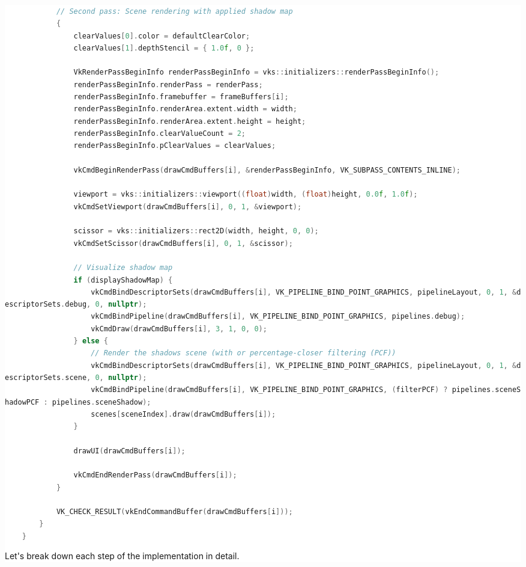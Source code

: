 ```cpp
            // Second pass: Scene rendering with applied shadow map
            {
                clearValues[0].color = defaultClearColor;
                clearValues[1].depthStencil = { 1.0f, 0 };

                VkRenderPassBeginInfo renderPassBeginInfo = vks::initializers::renderPassBeginInfo();
                renderPassBeginInfo.renderPass = renderPass;
                renderPassBeginInfo.framebuffer = frameBuffers[i];
                renderPassBeginInfo.renderArea.extent.width = width;
                renderPassBeginInfo.renderArea.extent.height = height;
                renderPassBeginInfo.clearValueCount = 2;
                renderPassBeginInfo.pClearValues = clearValues;

                vkCmdBeginRenderPass(drawCmdBuffers[i], &renderPassBeginInfo, VK_SUBPASS_CONTENTS_INLINE);

                viewport = vks::initializers::viewport((float)width, (float)height, 0.0f, 1.0f);
                vkCmdSetViewport(drawCmdBuffers[i], 0, 1, &viewport);

                scissor = vks::initializers::rect2D(width, height, 0, 0);
                vkCmdSetScissor(drawCmdBuffers[i], 0, 1, &scissor);

                // Visualize shadow map
                if (displayShadowMap) {
                    vkCmdBindDescriptorSets(drawCmdBuffers[i], VK_PIPELINE_BIND_POINT_GRAPHICS, pipelineLayout, 0, 1, &descriptorSets.debug, 0, nullptr);
                    vkCmdBindPipeline(drawCmdBuffers[i], VK_PIPELINE_BIND_POINT_GRAPHICS, pipelines.debug);
                    vkCmdDraw(drawCmdBuffers[i], 3, 1, 0, 0);
                } else {
                    // Render the shadows scene (with or percentage-closer filtering (PCF))
                    vkCmdBindDescriptorSets(drawCmdBuffers[i], VK_PIPELINE_BIND_POINT_GRAPHICS, pipelineLayout, 0, 1, &descriptorSets.scene, 0, nullptr);
                    vkCmdBindPipeline(drawCmdBuffers[i], VK_PIPELINE_BIND_POINT_GRAPHICS, (filterPCF) ? pipelines.sceneShadowPCF : pipelines.sceneShadow);
                    scenes[sceneIndex].draw(drawCmdBuffers[i]);
                }

                drawUI(drawCmdBuffers[i]);

                vkCmdEndRenderPass(drawCmdBuffers[i]);
            }

            VK_CHECK_RESULT(vkEndCommandBuffer(drawCmdBuffers[i]));
        }
    }
```

Let's break down each step of the implementation in detail.
